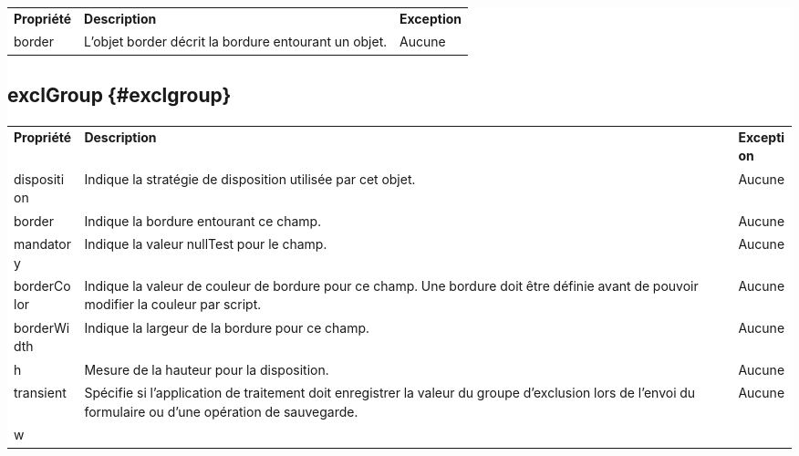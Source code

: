 <table>
 <tbody>
  <tr>
   <td><strong>Propriété</strong></td>
   <td><strong>Description</strong></td>
   <td><strong>Exception</strong></td>
  </tr>
  <tr>
   <td>border</td>
   <td>L’objet border décrit la bordure entourant un objet.<br /> </td>
   <td>Aucune</td>
  </tr>
 </tbody>
</table>

## exclGroup {#exclgroup}

<table>
 <tbody>
  <tr>
   <td><strong>Propriété</strong></td>
   <td><strong>Description</strong></td>
   <td><strong>Exception</strong></td>
  </tr>
  <tr>
   <td>disposition</td>
   <td>Indique la stratégie de disposition utilisée par cet objet.</td>
   <td>Aucune</td>
  </tr>
  <tr>
   <td>border</td>
   <td>Indique la bordure entourant ce champ.</td>
   <td>Aucune</td>
  </tr>
  <tr>
   <td>mandatory</td>
   <td>Indique la valeur nullTest pour le champ.</td>
   <td>Aucune</td>
  </tr>
  <tr>
   <td>borderColor</td>
   <td>Indique la valeur de couleur de bordure pour ce champ. Une bordure doit être définie avant de pouvoir modifier la couleur par script.</td>
   <td>Aucune</td>
  </tr>
  <tr>
   <td>borderWidth</td>
   <td>Indique la largeur de la bordure pour ce champ.</td>
   <td>Aucune</td>
  </tr>
  <tr>
   <td>h</td>
   <td>Mesure de la hauteur pour la disposition.</td>
   <td>Aucune</td>
  </tr>
  <tr>
   <td>transient</td>
   <td>Spécifie si l’application de traitement doit enregistrer la valeur du groupe d’exclusion lors de l’envoi du formulaire ou d’une opération de sauvegarde.</td>
   <td>Aucune</td>
  </tr>
  <tr>
   <td>w</td>